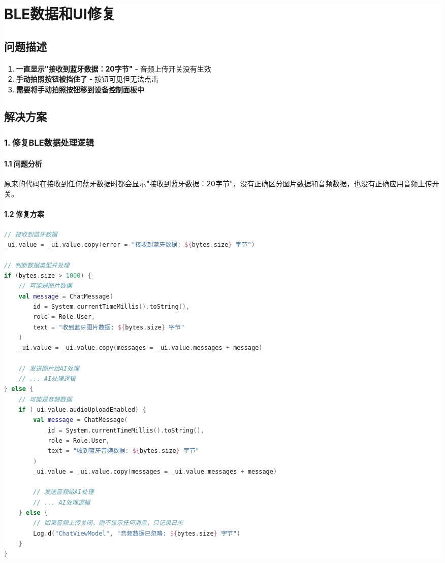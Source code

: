# BLE数据和UI修复

## 问题描述

1. **一直显示"接收到蓝牙数据：20字节"** - 音频上传开关没有生效
2. **手动拍照按钮被挡住了** - 按钮可见但无法点击
3. **需要将手动拍照按钮移到设备控制面板中**

## 解决方案

### 1. 修复BLE数据处理逻辑

#### 1.1 问题分析
原来的代码在接收到任何蓝牙数据时都会显示"接收到蓝牙数据：20字节"，没有正确区分图片数据和音频数据，也没有正确应用音频上传开关。

#### 1.2 修复方案
```kotlin
// 接收到蓝牙数据
_ui.value = _ui.value.copy(error = "接收到蓝牙数据: ${bytes.size} 字节")

// 判断数据类型并处理
if (bytes.size > 1000) {
    // 可能是图片数据
    val message = ChatMessage(
        id = System.currentTimeMillis().toString(),
        role = Role.User,
        text = "收到蓝牙图片数据: ${bytes.size} 字节"
    )
    _ui.value = _ui.value.copy(messages = _ui.value.messages + message)
    
    // 发送图片给AI处理
    // ... AI处理逻辑
} else {
    // 可能是音频数据
    if (_ui.value.audioUploadEnabled) {
        val message = ChatMessage(
            id = System.currentTimeMillis().toString(),
            role = Role.User,
            text = "收到蓝牙音频数据: ${bytes.size} 字节"
        )
        _ui.value = _ui.value.copy(messages = _ui.value.messages + message)
        
        // 发送音频给AI处理
        // ... AI处理逻辑
    } else {
        // 如果音频上传关闭，则不显示任何消息，只记录日志
        Log.d("ChatViewModel", "音频数据已忽略: ${bytes.size} 字节")
    }
}
```
